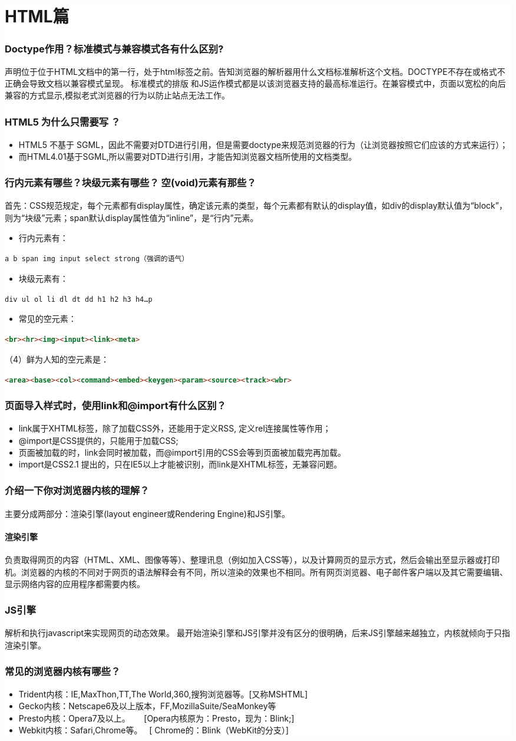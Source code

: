 # HTML篇

### Doctype作用？标准模式与兼容模式各有什么区别?
<!DOCTYPE>声明位于位于HTML文档中的第一行，处于html标签之前。告知浏览器的解析器用什么文档标准解析这个文档。DOCTYPE不存在或格式不正确会导致文档以兼容模式呈现。 标准模式的排版 和JS运作模式都是以该浏览器支持的最高标准运行。在兼容模式中，页面以宽松的向后兼容的方式显示,模拟老式浏览器的行为以防止站点无法工作。

### HTML5 为什么只需要写 <!DOCTYPE HTML>？ 
- HTML5 不基于 SGML，因此不需要对DTD进行引用，但是需要doctype来规范浏览器的行为（让浏览器按照它们应该的方式来运行）；
- 而HTML4.01基于SGML,所以需要对DTD进行引用，才能告知浏览器文档所使用的文档类型。

### 行内元素有哪些？块级元素有哪些？ 空(void)元素有那些？
首先：CSS规范规定，每个元素都有display属性，确定该元素的类型，每个元素都有默认的display值，如div的display默认值为“block”，则为“块级”元素；span默认display属性值为“inline”，是“行内”元素。
- 行内元素有：
```html
a b span img input select strong（强调的语气）
```
- 块级元素有：
```html
div ul ol li dl dt dd h1 h2 h3 h4…p
```
- 常见的空元素：
```html
<br><hr><img><input><link><meta>
```
（4）鲜为人知的空元素是：	
```html
<area><base><col><command><embed><keygen><param><source><track><wbr>
```

### 页面导入样式时，使用link和@import有什么区别？
- link属于XHTML标签，除了加载CSS外，还能用于定义RSS, 定义rel连接属性等作用；
- @import是CSS提供的，只能用于加载CSS;
- 页面被加载的时，link会同时被加载，而@import引用的CSS会等到页面被加载完再加载。
- import是CSS2.1 提出的，只在IE5以上才能被识别，而link是XHTML标签，无兼容问题。 

### 介绍一下你对浏览器内核的理解？
主要分成两部分：渲染引擎(layout engineer或Rendering Engine)和JS引擎。
#### 渲染引擎
负责取得网页的内容（HTML、XML、图像等等）、整理讯息（例如加入CSS等），以及计算网页的显示方式，然后会输出至显示器或打印机。浏览器的内核的不同对于网页的语法解释会有不同，所以渲染的效果也不相同。所有网页浏览器、电子邮件客户端以及其它需要编辑、显示网络内容的应用程序都需要内核。
### JS引擎
解析和执行javascript来实现网页的动态效果。
最开始渲染引擎和JS引擎并没有区分的很明确，后来JS引擎越来越独立，内核就倾向于只指渲染引擎。

### 常见的浏览器内核有哪些？
- Trident内核：IE,MaxThon,TT,The World,360,搜狗浏览器等。[又称MSHTML]
- Gecko内核：Netscape6及以上版本，FF,MozillaSuite/SeaMonkey等
- Presto内核：Opera7及以上。      [Opera内核原为：Presto，现为：Blink;] 
- Webkit内核：Safari,Chrome等。   [ Chrome的：Blink（WebKit的分支）] 
